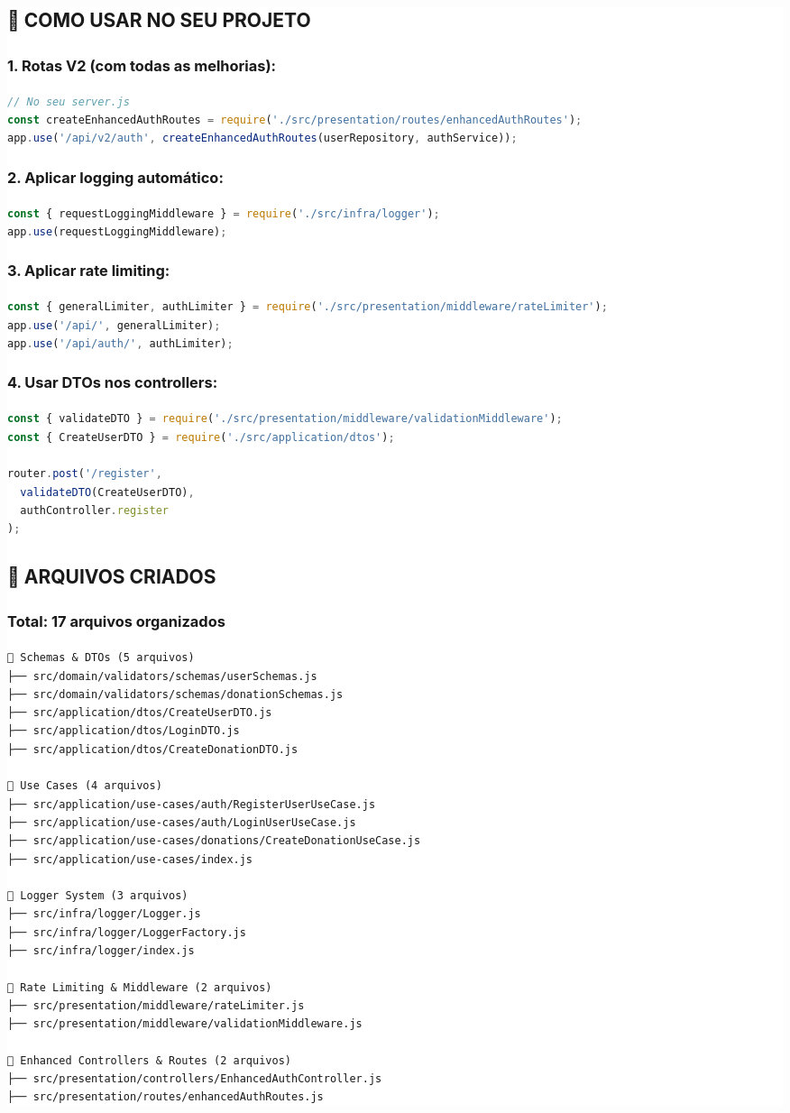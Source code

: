 ## 🚀 **COMO USAR NO SEU PROJETO**

### **1. Rotas V2 (com todas as melhorias)**:
```javascript
// No seu server.js
const createEnhancedAuthRoutes = require('./src/presentation/routes/enhancedAuthRoutes');
app.use('/api/v2/auth', createEnhancedAuthRoutes(userRepository, authService));
```

### **2. Aplicar logging automático**:
```javascript
const { requestLoggingMiddleware } = require('./src/infra/logger');
app.use(requestLoggingMiddleware);
```

### **3. Aplicar rate limiting**:
```javascript
const { generalLimiter, authLimiter } = require('./src/presentation/middleware/rateLimiter');
app.use('/api/', generalLimiter);
app.use('/api/auth/', authLimiter);
```

### **4. Usar DTOs nos controllers**:
```javascript
const { validateDTO } = require('./src/presentation/middleware/validationMiddleware');
const { CreateUserDTO } = require('./src/application/dtos');

router.post('/register', 
  validateDTO(CreateUserDTO),
  authController.register
);
```

## 📁 **ARQUIVOS CRIADOS**

### **Total: 17 arquivos organizados**

```
📁 Schemas & DTOs (5 arquivos)
├── src/domain/validators/schemas/userSchemas.js
├── src/domain/validators/schemas/donationSchemas.js  
├── src/application/dtos/CreateUserDTO.js
├── src/application/dtos/LoginDTO.js
├── src/application/dtos/CreateDonationDTO.js

📁 Use Cases (4 arquivos)
├── src/application/use-cases/auth/RegisterUserUseCase.js
├── src/application/use-cases/auth/LoginUserUseCase.js
├── src/application/use-cases/donations/CreateDonationUseCase.js
├── src/application/use-cases/index.js

📁 Logger System (3 arquivos)
├── src/infra/logger/Logger.js
├── src/infra/logger/LoggerFactory.js
├── src/infra/logger/index.js

📁 Rate Limiting & Middleware (2 arquivos)
├── src/presentation/middleware/rateLimiter.js
├── src/presentation/middleware/validationMiddleware.js

📁 Enhanced Controllers & Routes (2 arquivos)
├── src/presentation/controllers/EnhancedAuthController.js
├── src/presentation/routes/enhancedAuthRoutes.js
```